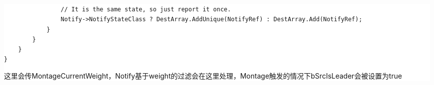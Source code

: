 ```
                // It is the same state, so just report it once.
                Notify->NotifyStateClass ? DestArray.AddUnique(NotifyRef) : DestArray.Add(NotifyRef);
            }
        }
    }
}
```

这里会传MontageCurrentWeight，Notify基于weight的过滤会在这里处理，Montage触发的情况下bSrcIsLeader会被设置为true